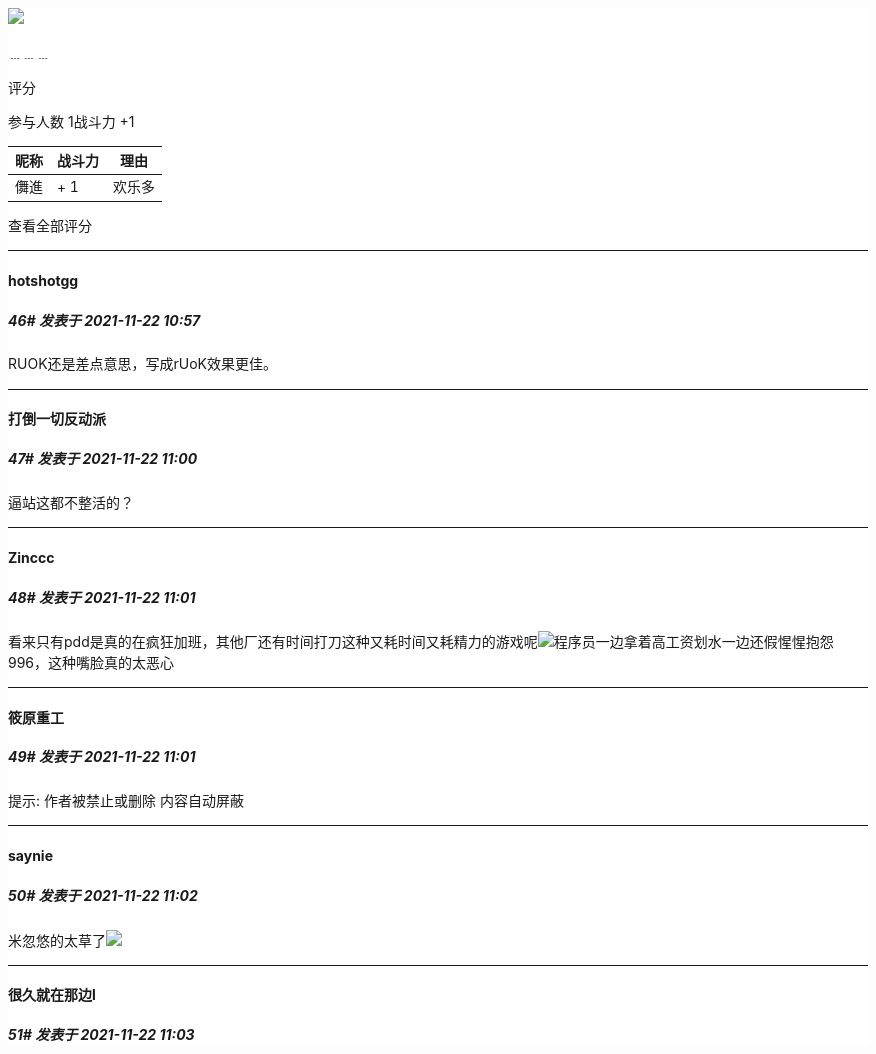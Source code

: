 <img src="https://static.saraba1st.com/image/smiley/face2017/067.png" referrerpolicy="no-referrer">

﹍﹍﹍

评分

 参与人数 1战斗力 +1

|昵称|战斗力|理由|
|----|---|---|
| 儛進| + 1|欢乐多|

查看全部评分

*****

####  hotshotgg  
##### 46#       发表于 2021-11-22 10:57

RUOK还是差点意思，写成rUoK效果更佳。

*****

####  打倒一切反动派  
##### 47#       发表于 2021-11-22 11:00

逼站这都不整活的？

*****

####  Zinccc  
##### 48#       发表于 2021-11-22 11:01

看来只有pdd是真的在疯狂加班，其他厂还有时间打刀这种又耗时间又耗精力的游戏呢<img src="https://static.saraba1st.com/image/smiley/face2017/067.png" referrerpolicy="no-referrer">程序员一边拿着高工资划水一边还假惺惺抱怨996，这种嘴脸真的太恶心

*****

####  筱原重工  
##### 49#       发表于 2021-11-22 11:01

提示: 作者被禁止或删除 内容自动屏蔽

*****

####  saynie  
##### 50#       发表于 2021-11-22 11:02

米忽悠的太草了<img src="https://static.saraba1st.com/image/smiley/face2017/067.png" referrerpolicy="no-referrer">

*****

####  很久就在那边l  
##### 51#       发表于 2021-11-22 11:03
